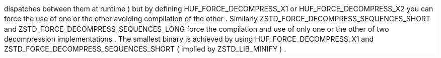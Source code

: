 dispatches
between
them
at
runtime
)
but
by
defining
HUF_FORCE_DECOMPRESS_X1
or
HUF_FORCE_DECOMPRESS_X2
you
can
force
the
use
of
one
or
the
other
avoiding
compilation
of
the
other
.
Similarly
ZSTD_FORCE_DECOMPRESS_SEQUENCES_SHORT
and
ZSTD_FORCE_DECOMPRESS_SEQUENCES_LONG
force
the
compilation
and
use
of
only
one
or
the
other
of
two
decompression
implementations
.
The
smallest
binary
is
achieved
by
using
HUF_FORCE_DECOMPRESS_X1
and
ZSTD_FORCE_DECOMPRESS_SEQUENCES_SHORT
(
implied
by
ZSTD_LIB_MINIFY
)
.